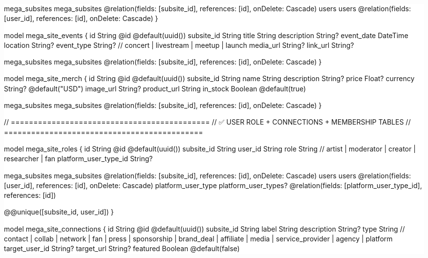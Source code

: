   mega_subsites mega_subsites @relation(fields: [subsite_id], references: [id], onDelete: Cascade)
  users         users         @relation(fields: [user_id], references: [id], onDelete: Cascade)
}

model mega_site_events {
  id            String   @id @default(uuid())
  subsite_id    String
  title         String
  description   String?
  event_date    DateTime
  location      String?
  event_type    String? // concert | livestream | meetup | launch
  media_url     String?
  link_url      String?

  mega_subsites mega_subsites @relation(fields: [subsite_id], references: [id], onDelete: Cascade)
}

model mega_site_merch {
  id            String   @id @default(uuid())
  subsite_id    String
  name          String
  description   String?
  price         Float?
  currency      String? @default("USD")
  image_url     String?
  product_url   String
  in_stock      Boolean @default(true)

  mega_subsites mega_subsites @relation(fields: [subsite_id], references: [id], onDelete: Cascade)
}

// ============================================
// ✅ USER ROLE + CONNECTIONS + MEMBERSHIP TABLES
// ============================================

model mega_site_roles {
  id                  String   @id @default(uuid())
  subsite_id          String
  user_id             String
  role                String   // artist | moderator | creator | researcher | fan
  platform_user_type_id String?

  mega_subsites       mega_subsites @relation(fields: [subsite_id], references: [id], onDelete: Cascade)
  users               users         @relation(fields: [user_id], references: [id], onDelete: Cascade)
  platform_user_type  platform_user_types? @relation(fields: [platform_user_type_id], references: [id])

  @@unique([subsite_id, user_id])
}

model mega_site_connections {
  id                  String   @id @default(uuid())
  subsite_id          String
  label               String
  description         String?
  type                String // contact | collab | network | fan | press | sponsorship | brand_deal | affiliate | media | service_provider | agency | platform
  target_user_id      String?
  target_url          String?
  featured            Boolean @default(false)
